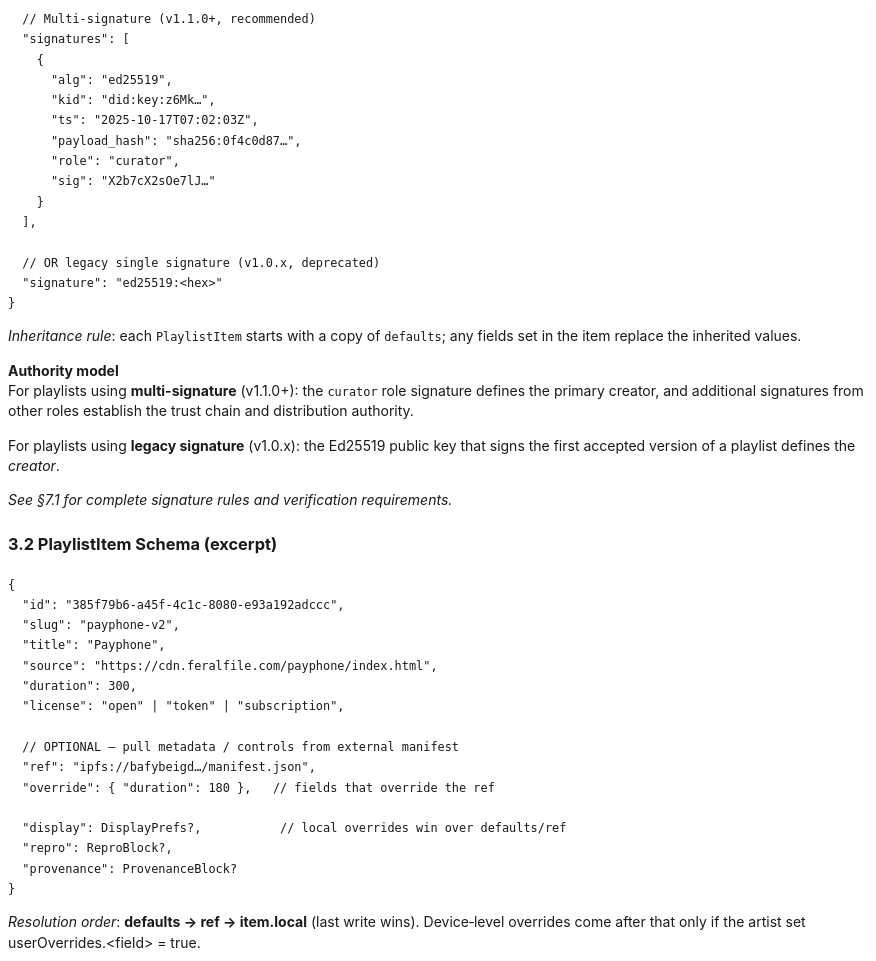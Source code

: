 ```
  // Multi-signature (v1.1.0+, recommended)
  "signatures": [
    {
      "alg": "ed25519",
      "kid": "did:key:z6Mk…",
      "ts": "2025-10-17T07:02:03Z",
      "payload_hash": "sha256:0f4c0d87…",
      "role": "curator",
      "sig": "X2b7cX2sOe7lJ…"
    }
  ],
  
  // OR legacy single signature (v1.0.x, deprecated)
  "signature": "ed25519:<hex>"
}
```

*Inheritance rule*: each `PlaylistItem` starts with a copy of `defaults`; any fields set in the item replace the inherited values.

**Authority model**  
For playlists using **multi-signature** (v1.1.0+): the `curator` role signature defines the primary creator, and additional signatures from other roles establish the trust chain and distribution authority.

For playlists using **legacy signature** (v1.0.x): the Ed25519 public key that signs the first accepted version of a playlist defines the *creator*.

*See §7.1 for complete signature rules and verification requirements.*

### 3.2 PlaylistItem Schema (excerpt)

```
{
  "id": "385f79b6-a45f-4c1c-8080-e93a192adccc",
  "slug": "payphone‑v2",
  "title": "Payphone",
  "source": "https://cdn.feralfile.com/payphone/index.html",
  "duration": 300,
  "license": "open" | "token" | "subscription",

  // OPTIONAL – pull metadata / controls from external manifest
  "ref": "ipfs://bafybeigd…/manifest.json",
  "override": { "duration": 180 },   // fields that override the ref

  "display": DisplayPrefs?,           // local overrides win over defaults/ref
  "repro": ReproBlock?,
  "provenance": ProvenanceBlock?
}
```

*Resolution order*: **defaults → ref → item.local** (last write wins). Device‑level overrides come after that only if the artist set userOverrides.\<field\> \= true.
